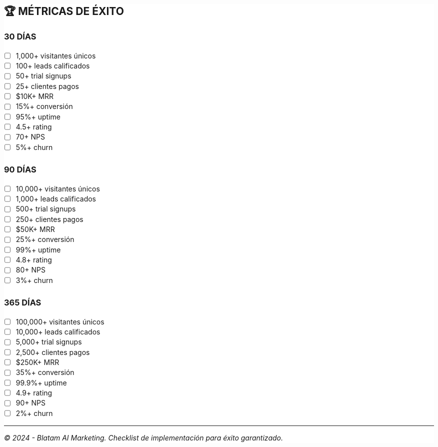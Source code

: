 
## 🏆 **MÉTRICAS DE ÉXITO**

### **30 DÍAS**
- [ ] 1,000+ visitantes únicos
- [ ] 100+ leads calificados
- [ ] 50+ trial signups
- [ ] 25+ clientes pagos
- [ ] $10K+ MRR
- [ ] 15%+ conversión
- [ ] 95%+ uptime
- [ ] 4.5+ rating
- [ ] 70+ NPS
- [ ] 5%+ churn

### **90 DÍAS**
- [ ] 10,000+ visitantes únicos
- [ ] 1,000+ leads calificados
- [ ] 500+ trial signups
- [ ] 250+ clientes pagos
- [ ] $50K+ MRR
- [ ] 25%+ conversión
- [ ] 99%+ uptime
- [ ] 4.8+ rating
- [ ] 80+ NPS
- [ ] 3%+ churn

### **365 DÍAS**
- [ ] 100,000+ visitantes únicos
- [ ] 10,000+ leads calificados
- [ ] 5,000+ trial signups
- [ ] 2,500+ clientes pagos
- [ ] $250K+ MRR
- [ ] 35%+ conversión
- [ ] 99.9%+ uptime
- [ ] 4.9+ rating
- [ ] 90+ NPS
- [ ] 2%+ churn

---

*© 2024 - Blatam AI Marketing. Checklist de implementación para éxito garantizado.*
